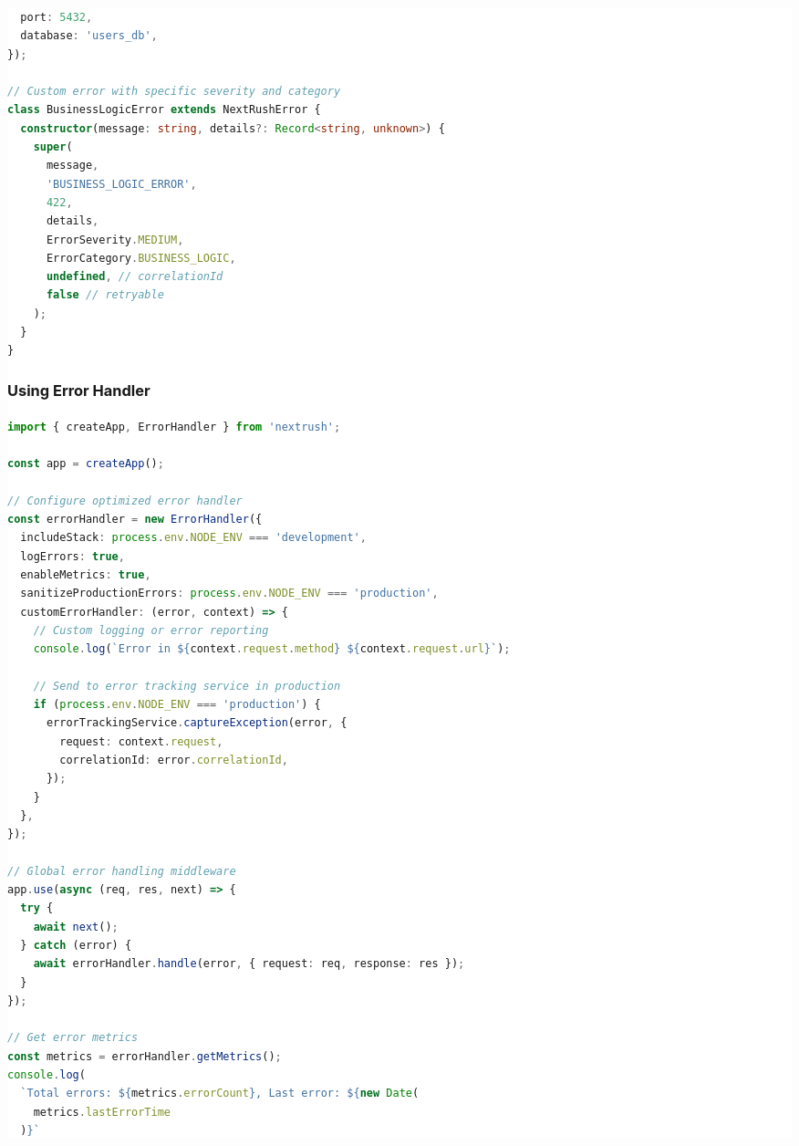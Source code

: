 ```typescript
  port: 5432,
  database: 'users_db',
});

// Custom error with specific severity and category
class BusinessLogicError extends NextRushError {
  constructor(message: string, details?: Record<string, unknown>) {
    super(
      message,
      'BUSINESS_LOGIC_ERROR',
      422,
      details,
      ErrorSeverity.MEDIUM,
      ErrorCategory.BUSINESS_LOGIC,
      undefined, // correlationId
      false // retryable
    );
  }
}
```

### Using Error Handler

```typescript
import { createApp, ErrorHandler } from 'nextrush';

const app = createApp();

// Configure optimized error handler
const errorHandler = new ErrorHandler({
  includeStack: process.env.NODE_ENV === 'development',
  logErrors: true,
  enableMetrics: true,
  sanitizeProductionErrors: process.env.NODE_ENV === 'production',
  customErrorHandler: (error, context) => {
    // Custom logging or error reporting
    console.log(`Error in ${context.request.method} ${context.request.url}`);

    // Send to error tracking service in production
    if (process.env.NODE_ENV === 'production') {
      errorTrackingService.captureException(error, {
        request: context.request,
        correlationId: error.correlationId,
      });
    }
  },
});

// Global error handling middleware
app.use(async (req, res, next) => {
  try {
    await next();
  } catch (error) {
    await errorHandler.handle(error, { request: req, response: res });
  }
});

// Get error metrics
const metrics = errorHandler.getMetrics();
console.log(
  `Total errors: ${metrics.errorCount}, Last error: ${new Date(
    metrics.lastErrorTime
  )}`
```